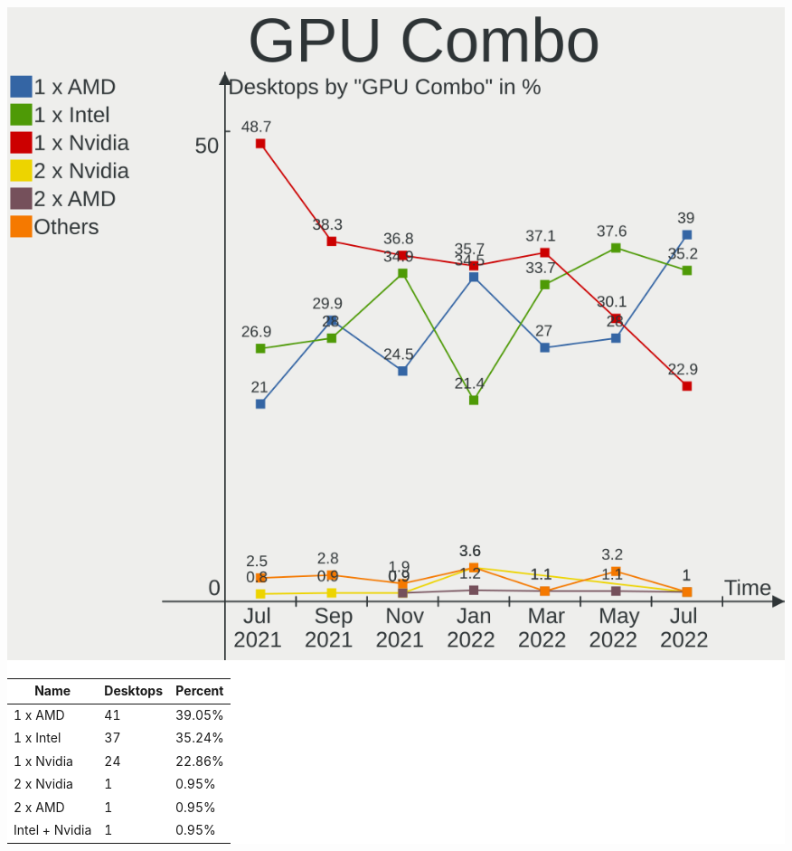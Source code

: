 ![GPU Combo](./images/line_chart/gpu_combo.svg)

| Name           | Desktops | Percent |
|----------------|----------|---------|
| 1 x AMD        | 41       | 39.05%  |
| 1 x Intel      | 37       | 35.24%  |
| 1 x Nvidia     | 24       | 22.86%  |
| 2 x Nvidia     | 1        | 0.95%   |
| 2 x AMD        | 1        | 0.95%   |
| Intel + Nvidia | 1        | 0.95%   |
